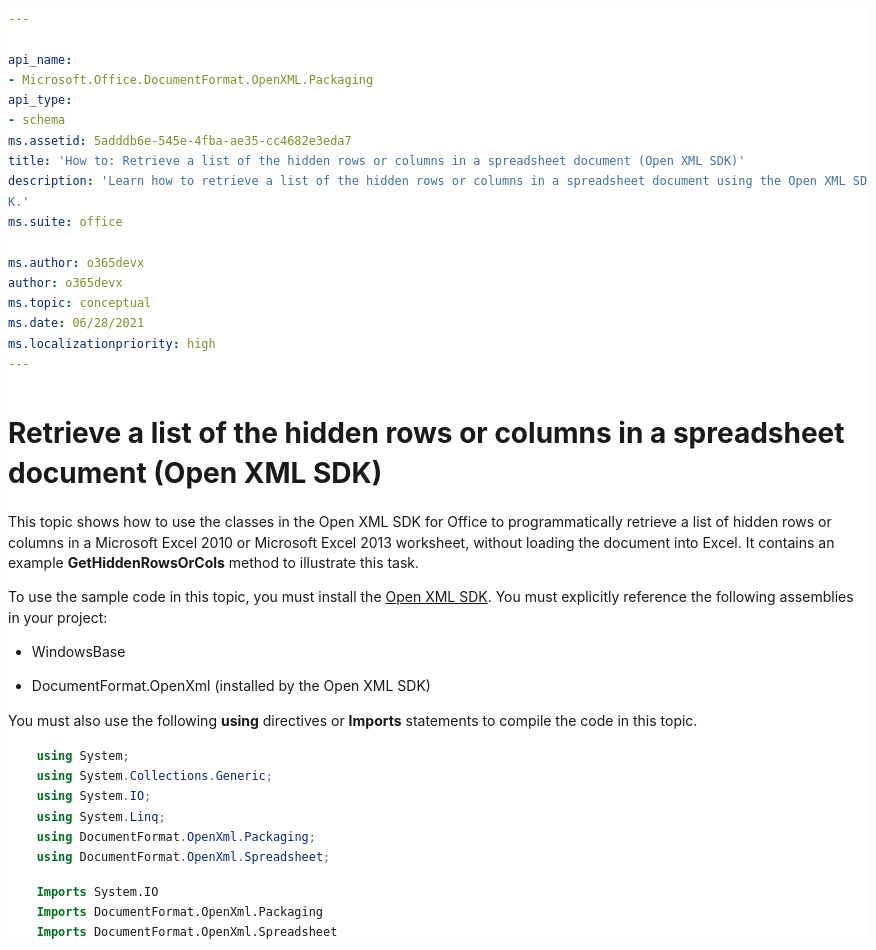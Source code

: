 ```yaml
---

api_name:
- Microsoft.Office.DocumentFormat.OpenXML.Packaging
api_type:
- schema
ms.assetid: 5adddb6e-545e-4fba-ae35-cc4682e3eda7
title: 'How to: Retrieve a list of the hidden rows or columns in a spreadsheet document (Open XML SDK)'
description: 'Learn how to retrieve a list of the hidden rows or columns in a spreadsheet document using the Open XML SDK.'
ms.suite: office

ms.author: o365devx
author: o365devx
ms.topic: conceptual
ms.date: 06/28/2021
ms.localizationpriority: high
---
```

# Retrieve a list of the hidden rows or columns in a spreadsheet document (Open XML SDK)

This topic shows how to use the classes in the Open XML SDK for Office to programmatically retrieve a list of hidden rows or columns in a Microsoft Excel 2010 or Microsoft Excel 2013 worksheet, without
loading the document into Excel. It contains an example **GetHiddenRowsOrCols** method to illustrate this task.

To use the sample code in this topic, you must install the [Open XML SDK](https://www.nuget.org/packages/DocumentFormat.OpenXml). You must explicitly reference the following assemblies in your project:

- WindowsBase

- DocumentFormat.OpenXml (installed by the Open XML SDK)

You must also use the following **using** directives or **Imports** statements to compile the code in this topic.

```csharp
    using System;
    using System.Collections.Generic;
    using System.IO;
    using System.Linq;
    using DocumentFormat.OpenXml.Packaging;
    using DocumentFormat.OpenXml.Spreadsheet;
```

```vb
    Imports System.IO
    Imports DocumentFormat.OpenXml.Packaging
    Imports DocumentFormat.OpenXml.Spreadsheet
```
